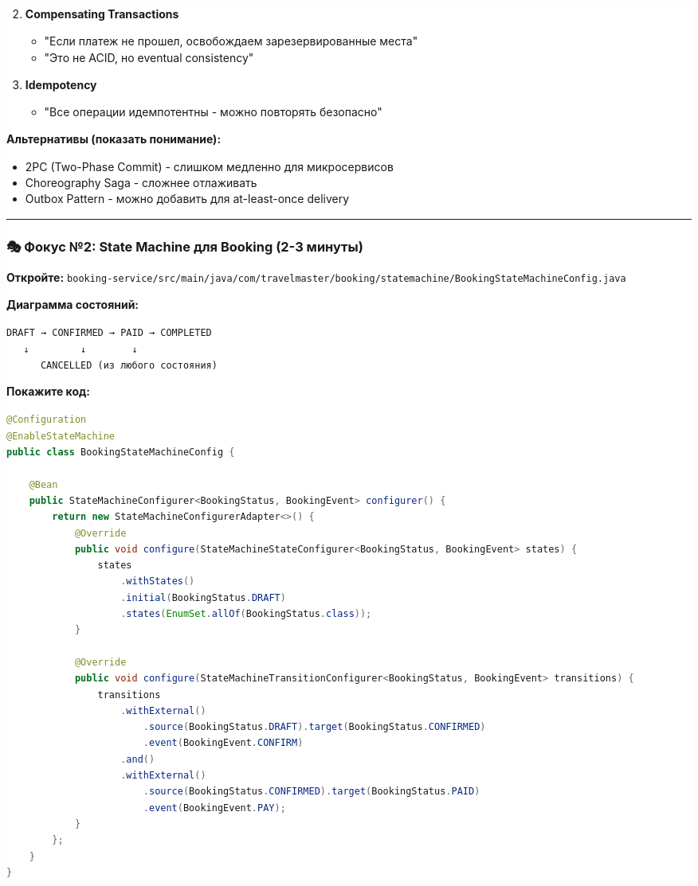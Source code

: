 2. **Compensating Transactions**
   - "Если платеж не прошел, освобождаем зарезервированные места"
   - "Это не ACID, но eventual consistency"

3. **Idempotency**
   - "Все операции идемпотентны - можно повторять безопасно"

**Альтернативы (показать понимание):**
- 2PC (Two-Phase Commit) - слишком медленно для микросервисов
- Choreography Saga - сложнее отлаживать
- Outbox Pattern - можно добавить для at-least-once delivery

---

### 🎭 Фокус №2: State Machine для Booking (2-3 минуты)

**Откройте:** `booking-service/src/main/java/com/travelmaster/booking/statemachine/BookingStateMachineConfig.java`

**Диаграмма состояний:**

```
DRAFT → CONFIRMED → PAID → COMPLETED
   ↓         ↓        ↓
      CANCELLED (из любого состояния)
```

**Покажите код:**

```java
@Configuration
@EnableStateMachine
public class BookingStateMachineConfig {
    
    @Bean
    public StateMachineConfigurer<BookingStatus, BookingEvent> configurer() {
        return new StateMachineConfigurerAdapter<>() {
            @Override
            public void configure(StateMachineStateConfigurer<BookingStatus, BookingEvent> states) {
                states
                    .withStates()
                    .initial(BookingStatus.DRAFT)
                    .states(EnumSet.allOf(BookingStatus.class));
            }
            
            @Override
            public void configure(StateMachineTransitionConfigurer<BookingStatus, BookingEvent> transitions) {
                transitions
                    .withExternal()
                        .source(BookingStatus.DRAFT).target(BookingStatus.CONFIRMED)
                        .event(BookingEvent.CONFIRM)
                    .and()
                    .withExternal()
                        .source(BookingStatus.CONFIRMED).target(BookingStatus.PAID)
                        .event(BookingEvent.PAY);
            }
        };
    }
}
```
